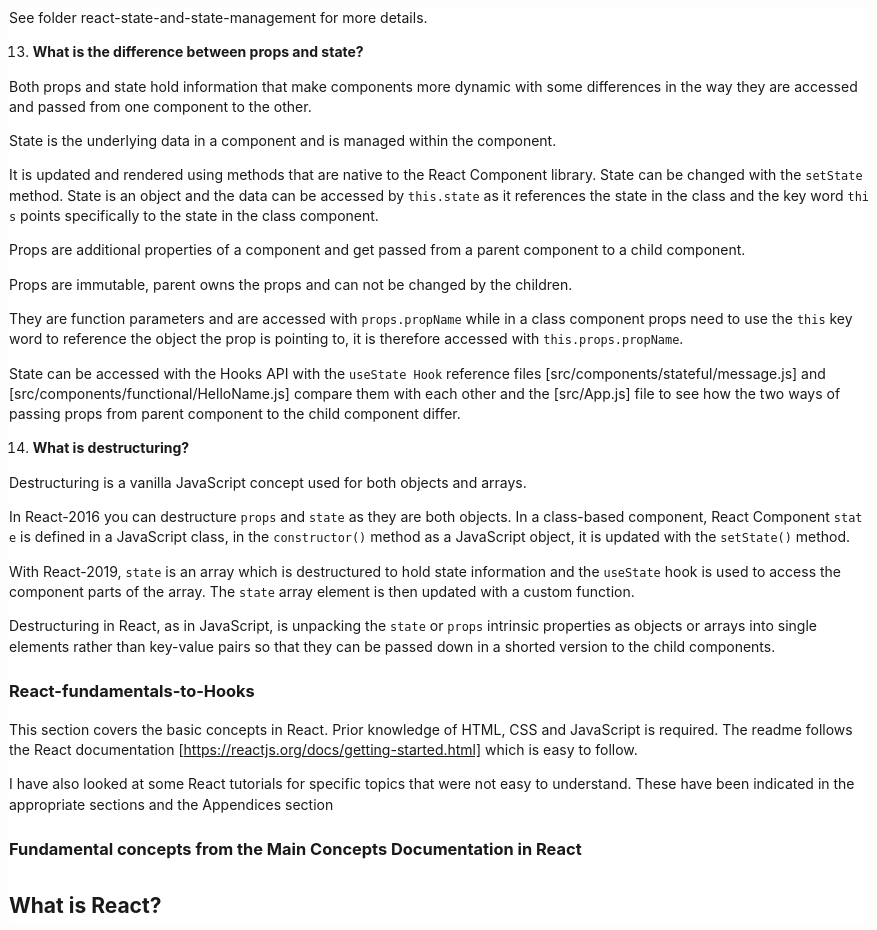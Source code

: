 See folder react-state-and-state-management for more details.

13. **What is the difference between props and state?**

Both props and state hold information that make components more dynamic with some differences in the way they are accessed and passed from one component to the other.

State is the underlying data in a component and is managed within the component.

It is updated and rendered using methods that are native to the React Component library. State can be changed with the `setState` method. State is an object and the data can be accessed by `this.state` as it references the state in the class and the key word `this` points specifically to the state in the class component.

Props are additional properties of a component and get passed from a parent component to a child component.

Props are immutable, parent owns the props and can not be changed by the children.

They are function parameters and are accessed with `props.propName` while in a class component props need to use the `this` key word to reference the object the prop is pointing to, it is therefore accessed with `this.props.propName`.

State can be accessed with the Hooks API with the `useState Hook` reference files [src/components/stateful/message.js] and [src/components/functional/HelloName.js] compare them with each other and the [src/App.js] file to see how the two ways of passing props from parent component to the child component differ.

14. **What is destructuring?**

Destructuring is a vanilla JavaScript concept used for both objects and arrays.

In React-2016 you can destructure `props` and `state` as they are both objects. In a class-based component, React Component `state` is defined in a JavaScript class, in the `constructor()` method as a JavaScript object, it is updated with the `setState()` method.

With React-2019, `state` is an array which is destructured to hold state information and the `useState` hook is used to access the component parts of the array. The `state` array element is then updated with a custom function.

Destructuring in React, as in JavaScript, is unpacking the `state` or `props` intrinsic properties as objects or arrays into single elements rather than key-value pairs so that they can be passed down in a shorted version to the child components.



### React-fundamentals-to-Hooks

This section covers the basic concepts in React. Prior knowledge of HTML, CSS and JavaScript is required. The readme follows the React documentation [https://reactjs.org/docs/getting-started.html] which is easy to follow.

I have also looked at some React tutorials for specific topics that were not easy to understand. These have been indicated in the appropriate sections and the Appendices section

### Fundamental concepts from the Main Concepts Documentation in React

## What is React?
